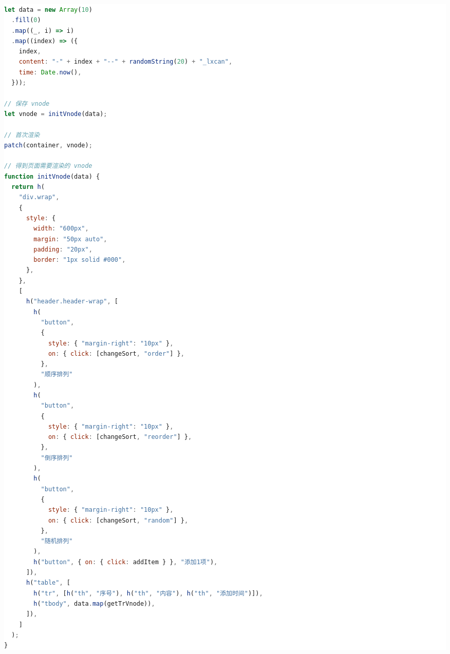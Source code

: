 ```javascript
let data = new Array(10)
  .fill(0)
  .map((_, i) => i)
  .map((index) => ({
    index,
    content: "-" + index + "--" + randomString(20) + "_lxcan",
    time: Date.now(),
  }));

// 保存 vnode
let vnode = initVnode(data);

// 首次渲染
patch(container, vnode);

// 得到页面需要渲染的 vnode
function initVnode(data) {
  return h(
    "div.wrap",
    {
      style: {
        width: "600px",
        margin: "50px auto",
        padding: "20px",
        border: "1px solid #000",
      },
    },
    [
      h("header.header-wrap", [
        h(
          "button",
          {
            style: { "margin-right": "10px" },
            on: { click: [changeSort, "order"] },
          },
          "顺序排列"
        ),
        h(
          "button",
          {
            style: { "margin-right": "10px" },
            on: { click: [changeSort, "reorder"] },
          },
          "倒序排列"
        ),
        h(
          "button",
          {
            style: { "margin-right": "10px" },
            on: { click: [changeSort, "random"] },
          },
          "随机排列"
        ),
        h("button", { on: { click: addItem } }, "添加1项"),
      ]),
      h("table", [
        h("tr", [h("th", "序号"), h("th", "内容"), h("th", "添加时间")]),
        h("tbody", data.map(getTrVnode)),
      ]),
    ]
  );
}

```
